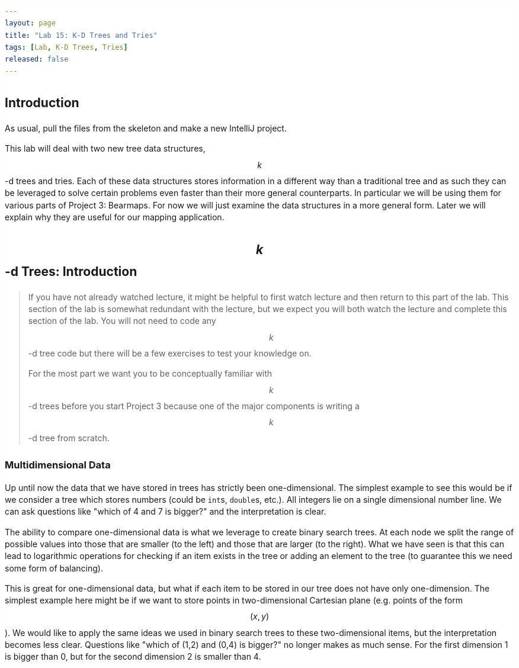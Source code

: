 ```yaml
---
layout: page
title: "Lab 15: K-D Trees and Tries"
tags: [Lab, K-D Trees, Tries]
released: false
---
```


## Introduction

As usual, pull the files from the skeleton and make a new IntelliJ project.

This lab will deal with two new tree data structures, $$k$$-d trees and tries. Each of
these data structures stores information in a different way than a traditional tree
and as such they can be leveraged to solve certain problems even faster than their 
more general counterparts. In particular we will be using them for various parts of 
Project 3: Bearmaps. For now we will just examine the data structures in a more
general form. Later we will explain why they are useful for our mapping application.

## $$k$$-d Trees: Introduction

> If you have not already watched lecture, it might be helpful to first watch
> lecture and then return to this part of the lab. This section of the lab is somewhat
> redundant with the lecture, but we expect you will both watch the lecture and 
> complete this section of the lab. You will not need to code any $$k$$-d tree code
> but there will be a few exercises to test your knowledge on.
> 
> For the most part we want you to be conceptually familiar with $$k$$-d trees before
> you start Project 3 because one of the major components is writing a $$k$$-d tree
> from scratch.

### Multidimensional Data
Up until now the data that we have stored in trees has strictly been 
one-dimensional. The simplest example to see this would be if we consider a tree
which stores numbers (could be `int`s, `double`s, etc.). All integers lie on a single
dimensional number line. We can ask questions like "which of 4 and 7 is bigger?" and
the interpretation is clear. 

The ability to compare one-dimensional data is what we leverage to create binary
search trees. At each node we split the range of possible values into those that are
smaller (to the left) and those that are larger (to the right). What we have seen is
that this can lead to logarithmic operations for checking if an item exists in the
tree or adding an element to the tree (to guarantee this we need some form of 
balancing).

This is great for one-dimensional data, but what if each item to be stored in our tree does not have only one-dimension. The simplest example here might be if we want to 
store points in two-dimensional Cartesian plane (e.g. points of the form $$(x,y)$$).
We would like to apply the same ideas we used in binary search trees to these
two-dimensional items, but the interpretation becomes less clear. Questions like
"which of (1,2) and (0,4) is bigger?" no longer makes as much sense. For the first
dimension 1 is bigger than 0, but for the second dimension 2 is smaller than 4.
